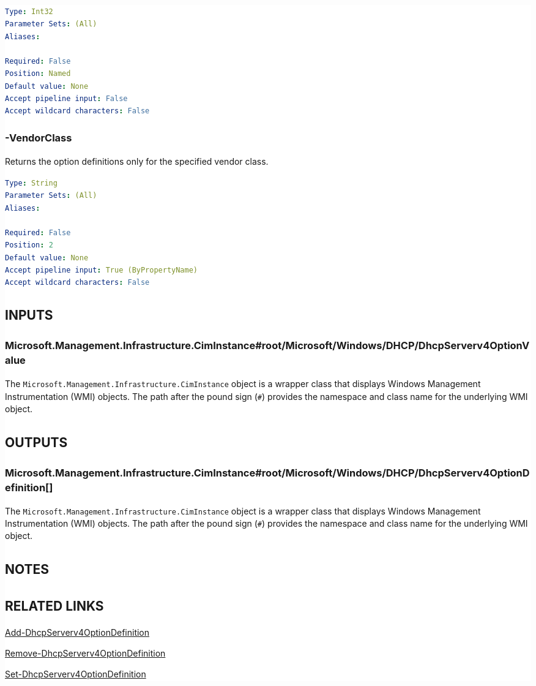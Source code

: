 ```yaml
Type: Int32
Parameter Sets: (All)
Aliases: 

Required: False
Position: Named
Default value: None
Accept pipeline input: False
Accept wildcard characters: False
```

### -VendorClass
Returns the option definitions only for the specified vendor class.

```yaml
Type: String
Parameter Sets: (All)
Aliases: 

Required: False
Position: 2
Default value: None
Accept pipeline input: True (ByPropertyName)
Accept wildcard characters: False
```

## INPUTS

### Microsoft.Management.Infrastructure.CimInstance#root/Microsoft/Windows/DHCP/DhcpServerv4OptionValue
The `Microsoft.Management.Infrastructure.CimInstance` object is a wrapper class that displays Windows Management Instrumentation (WMI) objects.
The path after the pound sign (`#`) provides the namespace and class name for the underlying WMI object.

## OUTPUTS

### Microsoft.Management.Infrastructure.CimInstance#root/Microsoft/Windows/DHCP/DhcpServerv4OptionDefinition[]
The `Microsoft.Management.Infrastructure.CimInstance` object is a wrapper class that displays Windows Management Instrumentation (WMI) objects.
The path after the pound sign (`#`) provides the namespace and class name for the underlying WMI object.

## NOTES

## RELATED LINKS

[Add-DhcpServerv4OptionDefinition](./Add-DhcpServerv4OptionDefinition.md)

[Remove-DhcpServerv4OptionDefinition](./Remove-DhcpServerv4OptionDefinition.md)

[Set-DhcpServerv4OptionDefinition](./Set-DhcpServerv4OptionDefinition.md)

